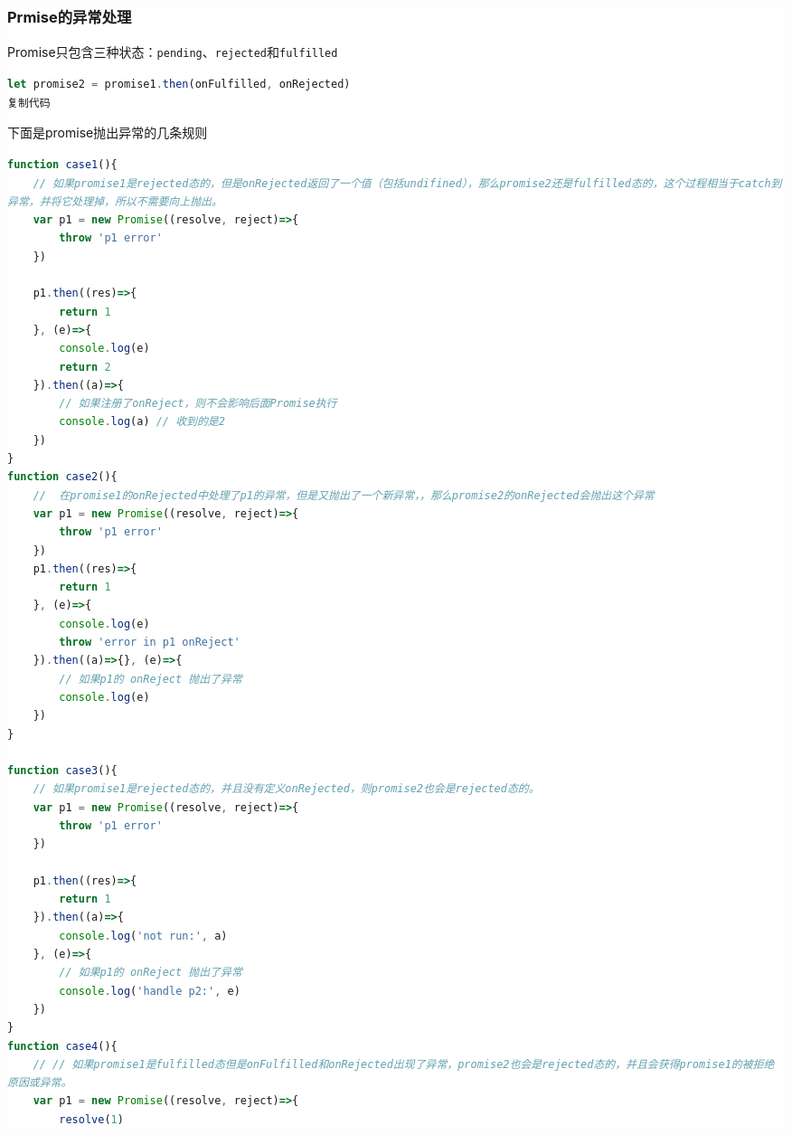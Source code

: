 ### Prmise的异常处理

Promise只包含三种状态：`pending`、`rejected`和`fulfilled`

```js
let promise2 = promise1.then(onFulfilled, onRejected)
复制代码
```

下面是promise抛出异常的几条规则

```js
function case1(){
    // 如果promise1是rejected态的，但是onRejected返回了一个值（包括undifined），那么promise2还是fulfilled态的，这个过程相当于catch到异常，并将它处理掉，所以不需要向上抛出。
    var p1 = new Promise((resolve, reject)=>{
        throw 'p1 error'
    })

    p1.then((res)=>{
        return 1
    }, (e)=>{
        console.log(e)
        return 2
    }).then((a)=>{
        // 如果注册了onReject，则不会影响后面Promise执行
        console.log(a) // 收到的是2
    })
}
function case2(){
    //  在promise1的onRejected中处理了p1的异常，但是又抛出了一个新异常，，那么promise2的onRejected会抛出这个异常
    var p1 = new Promise((resolve, reject)=>{
        throw 'p1 error'
    })
    p1.then((res)=>{
        return 1
    }, (e)=>{
        console.log(e)
        throw 'error in p1 onReject'
    }).then((a)=>{}, (e)=>{
        // 如果p1的 onReject 抛出了异常
        console.log(e)
    })
}

function case3(){
    // 如果promise1是rejected态的，并且没有定义onRejected，则promise2也会是rejected态的。
    var p1 = new Promise((resolve, reject)=>{
        throw 'p1 error'
    })

    p1.then((res)=>{
        return 1
    }).then((a)=>{
        console.log('not run:', a)
    }, (e)=>{
        // 如果p1的 onReject 抛出了异常
        console.log('handle p2:', e)
    })
}
function case4(){
    // // 如果promise1是fulfilled态但是onFulfilled和onRejected出现了异常，promise2也会是rejected态的，并且会获得promise1的被拒绝原因或异常。
    var p1 = new Promise((resolve, reject)=>{
        resolve(1)
```